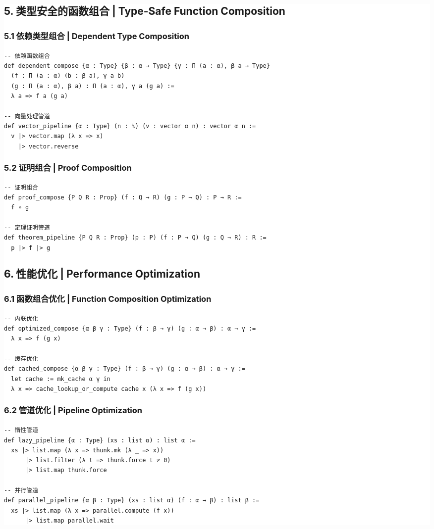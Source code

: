 ## 5. 类型安全的函数组合 | Type-Safe Function Composition

### 5.1 依赖类型组合 | Dependent Type Composition

```lean
-- 依赖函数组合
def dependent_compose {α : Type} {β : α → Type} {γ : Π (a : α), β a → Type}
  (f : Π (a : α) (b : β a), γ a b) 
  (g : Π (a : α), β a) : Π (a : α), γ a (g a) :=
  λ a => f a (g a)

-- 向量处理管道
def vector_pipeline {α : Type} (n : ℕ) (v : vector α n) : vector α n :=
  v |> vector.map (λ x => x)
    |> vector.reverse
```

### 5.2 证明组合 | Proof Composition

```lean
-- 证明组合
def proof_compose {P Q R : Prop} (f : Q → R) (g : P → Q) : P → R :=
  f ∘ g

-- 定理证明管道
def theorem_pipeline {P Q R : Prop} (p : P) (f : P → Q) (g : Q → R) : R :=
  p |> f |> g
```

## 6. 性能优化 | Performance Optimization

### 6.1 函数组合优化 | Function Composition Optimization

```lean
-- 内联优化
def optimized_compose {α β γ : Type} (f : β → γ) (g : α → β) : α → γ :=
  λ x => f (g x)

-- 缓存优化
def cached_compose {α β γ : Type} (f : β → γ) (g : α → β) : α → γ :=
  let cache := mk_cache α γ in
  λ x => cache_lookup_or_compute cache x (λ x => f (g x))
```

### 6.2 管道优化 | Pipeline Optimization

```lean
-- 惰性管道
def lazy_pipeline {α : Type} (xs : list α) : list α :=
  xs |> list.map (λ x => thunk.mk (λ _ => x))
      |> list.filter (λ t => thunk.force t ≠ 0)
      |> list.map thunk.force

-- 并行管道
def parallel_pipeline {α β : Type} (xs : list α) (f : α → β) : list β :=
  xs |> list.map (λ x => parallel.compute (f x))
      |> list.map parallel.wait
```
